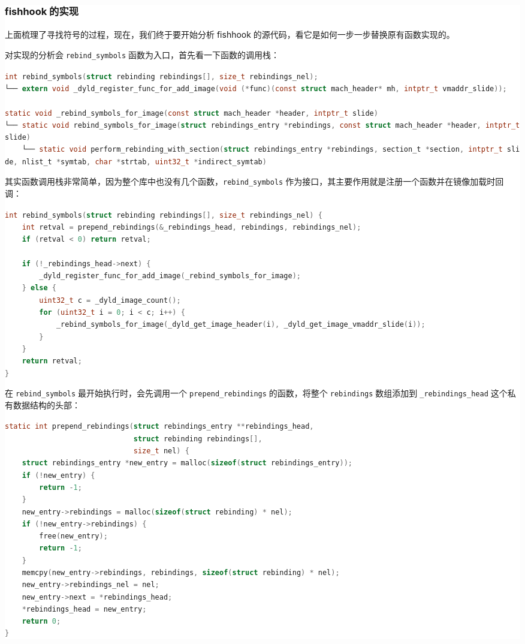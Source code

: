 ### fishhook 的实现

上面梳理了寻找符号的过程，现在，我们终于要开始分析 fishhook 的源代码，看它是如何一步一步替换原有函数实现的。

对实现的分析会 `rebind_symbols` 函数为入口，首先看一下函数的调用栈：

```c
int rebind_symbols(struct rebinding rebindings[], size_t rebindings_nel);
└── extern void _dyld_register_func_for_add_image(void (*func)(const struct mach_header* mh, intptr_t vmaddr_slide));

static void _rebind_symbols_for_image(const struct mach_header *header, intptr_t slide)
└── static void rebind_symbols_for_image(struct rebindings_entry *rebindings, const struct mach_header *header, intptr_t slide)
	└── static void perform_rebinding_with_section(struct rebindings_entry *rebindings, section_t *section, intptr_t slide, nlist_t *symtab, char *strtab, uint32_t *indirect_symtab)
```

其实函数调用栈非常简单，因为整个库中也没有几个函数，`rebind_symbols` 作为接口，其主要作用就是注册一个函数并在镜像加载时回调：

```c
int rebind_symbols(struct rebinding rebindings[], size_t rebindings_nel) {
	int retval = prepend_rebindings(&_rebindings_head, rebindings, rebindings_nel);
	if (retval < 0) return retval;

	if (!_rebindings_head->next) {
		_dyld_register_func_for_add_image(_rebind_symbols_for_image);
	} else {
		uint32_t c = _dyld_image_count();
		for (uint32_t i = 0; i < c; i++) {
			_rebind_symbols_for_image(_dyld_get_image_header(i), _dyld_get_image_vmaddr_slide(i));
		}
	}
	return retval;
}
```

在 `rebind_symbols` 最开始执行时，会先调用一个 `prepend_rebindings` 的函数，将整个 `rebindings` 数组添加到 `_rebindings_head` 这个私有数据结构的头部：

```c
static int prepend_rebindings(struct rebindings_entry **rebindings_head,
							  struct rebinding rebindings[],
							  size_t nel) {
	struct rebindings_entry *new_entry = malloc(sizeof(struct rebindings_entry));
	if (!new_entry) {
		return -1;
	}
	new_entry->rebindings = malloc(sizeof(struct rebinding) * nel);
	if (!new_entry->rebindings) {
		free(new_entry);
		return -1;
	}
	memcpy(new_entry->rebindings, rebindings, sizeof(struct rebinding) * nel);
	new_entry->rebindings_nel = nel;
	new_entry->next = *rebindings_head;
	*rebindings_head = new_entry;
	return 0;
}
```
